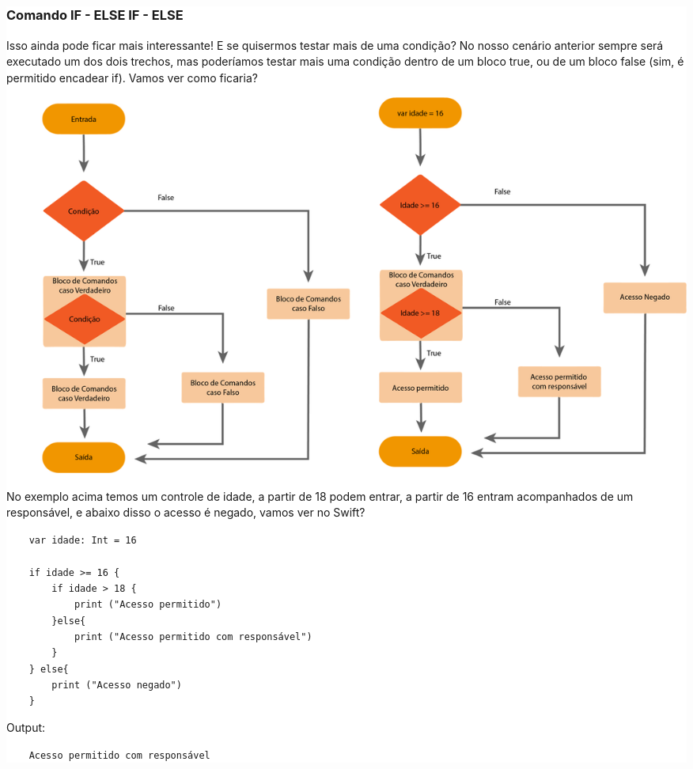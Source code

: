### Comando IF - ELSE IF - ELSE

Isso ainda pode ficar mais interessante! E se quisermos testar mais de uma condição? No nosso cenário anterior sempre será executado um dos dois trechos, mas poderíamos testar mais uma condição dentro de um bloco true, ou de um bloco false (sim, é permitido encadear if). Vamos ver como ficaria?

![Comando IF-ELSE IF - ELSE](../assets/img/2._Comandos_de_Decisao_-_03.png)

No exemplo acima temos um controle de idade, a partir de 18 podem entrar, a partir de 16 entram acompanhados de um responsável, e abaixo disso o acesso é negado, vamos ver no Swift?

```
    var idade: Int = 16

    if idade >= 16 {
        if idade > 18 {
            print ("Acesso permitido")
        }else{
            print ("Acesso permitido com responsável")
        }
    } else{
        print ("Acesso negado")
    }
```

Output:

```
    Acesso permitido com responsável
```

